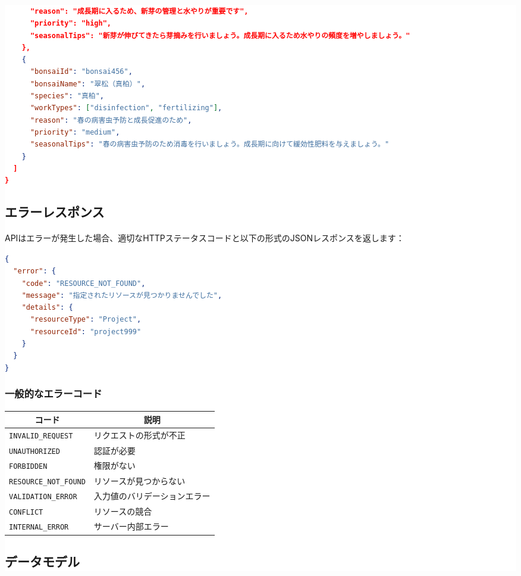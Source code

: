 ```json
      "reason": "成長期に入るため、新芽の管理と水やりが重要です",
      "priority": "high",
      "seasonalTips": "新芽が伸びてきたら芽摘みを行いましょう。成長期に入るため水やりの頻度を増やしましょう。"
    },
    {
      "bonsaiId": "bonsai456",
      "bonsaiName": "翠松（真柏）",
      "species": "真柏",
      "workTypes": ["disinfection", "fertilizing"],
      "reason": "春の病害虫予防と成長促進のため",
      "priority": "medium",
      "seasonalTips": "春の病害虫予防のため消毒を行いましょう。成長期に向けて緩効性肥料を与えましょう。"
    }
  ]
}
```

## エラーレスポンス

APIはエラーが発生した場合、適切なHTTPステータスコードと以下の形式のJSONレスポンスを返します：

```json
{
  "error": {
    "code": "RESOURCE_NOT_FOUND",
    "message": "指定されたリソースが見つかりませんでした",
    "details": {
      "resourceType": "Project",
      "resourceId": "project999"
    }
  }
}
```

### 一般的なエラーコード

| コード | 説明 |
|--------|------|
| `INVALID_REQUEST` | リクエストの形式が不正 |
| `UNAUTHORIZED` | 認証が必要 |
| `FORBIDDEN` | 権限がない |
| `RESOURCE_NOT_FOUND` | リソースが見つからない |
| `VALIDATION_ERROR` | 入力値のバリデーションエラー |
| `CONFLICT` | リソースの競合 |
| `INTERNAL_ERROR` | サーバー内部エラー |

## データモデル
